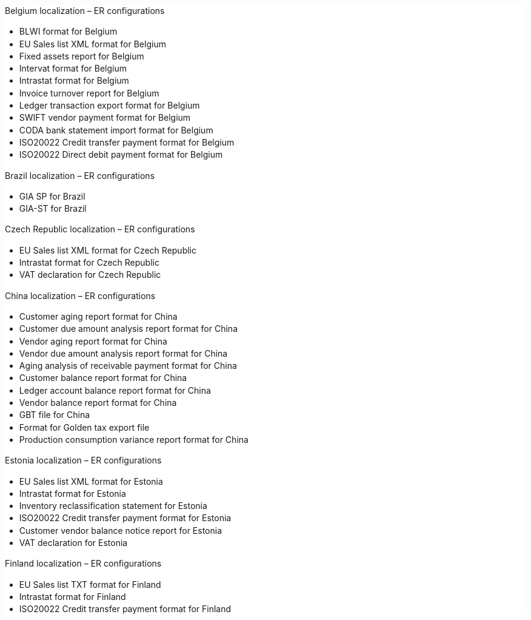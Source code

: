 <td>Belgium localization – ER configurations</td>
<td><ul>
<li>BLWI format for Belgium</li>
<li>EU Sales list XML format for Belgium</li>
<li>Fixed assets report for Belgium</li>
<li>Intervat format for Belgium</li>
<li>Intrastat format for Belgium</li>
<li>Invoice turnover report for Belgium</li>
<li>Ledger transaction export format for Belgium</li>
<li>SWIFT vendor payment format for Belgium</li>
<li>CODA bank statement import format for Belgium</li>
<li>ISO20022 Credit transfer payment format for Belgium</li>
<li>ISO20022 Direct debit payment format for Belgium</li>
</ul></td>
</tr>
<tr class="odd">
<td>Brazil localization – ER configurations</td>
<td><ul>
<li>GIA SP for Brazil</li>
<li>GIA-ST for Brazil</li>
</ul></td>
</tr>
<tr class="even">
<td>Czech Republic localization – ER configurations</td>
<td><ul>
<li>EU Sales list XML format for Czech Republic</li>
<li>Intrastat format for Czech Republic</li>
<li>VAT declaration for Czech Republic</li>
</ul></td>
</tr>
<tr class="odd">
<td>China localization – ER configurations</td>
<td><ul>
<li>Customer aging report format for China</li>
<li>Customer due amount analysis report format for China</li>
<li>Vendor aging report format for China</li>
<li>Vendor due amount analysis report format for China</li>
<li>Aging analysis of receivable payment format for China</li>
<li>Customer balance report format for China</li>
<li>Ledger account balance report format for China</li>
<li>Vendor balance report format for China</li>
<li>GBT file for China</li>
<li>Format for Golden tax export file</li>
<li>Production consumption variance report format for China</li>
</ul></td>
</tr>
<tr class="even">
<td>Estonia localization – ER configurations</td>
<td><ul>
<li>EU Sales list XML format for Estonia</li>
<li>Intrastat format for Estonia</li>
<li>Inventory reclassification statement for Estonia</li>
<li>ISO20022 Credit transfer payment format for Estonia</li>
<li>Customer vendor balance notice report for Estonia</li>
<li>VAT declaration for Estonia</li>
</ul></td>
</tr>
<tr class="odd">
<td>Finland localization – ER configurations</td>
<td><ul>
<li>EU Sales list TXT format for Finland</li>
<li>Intrastat format for Finland</li>
<li>ISO20022 Credit transfer payment format for Finland</li>
</ul></td>